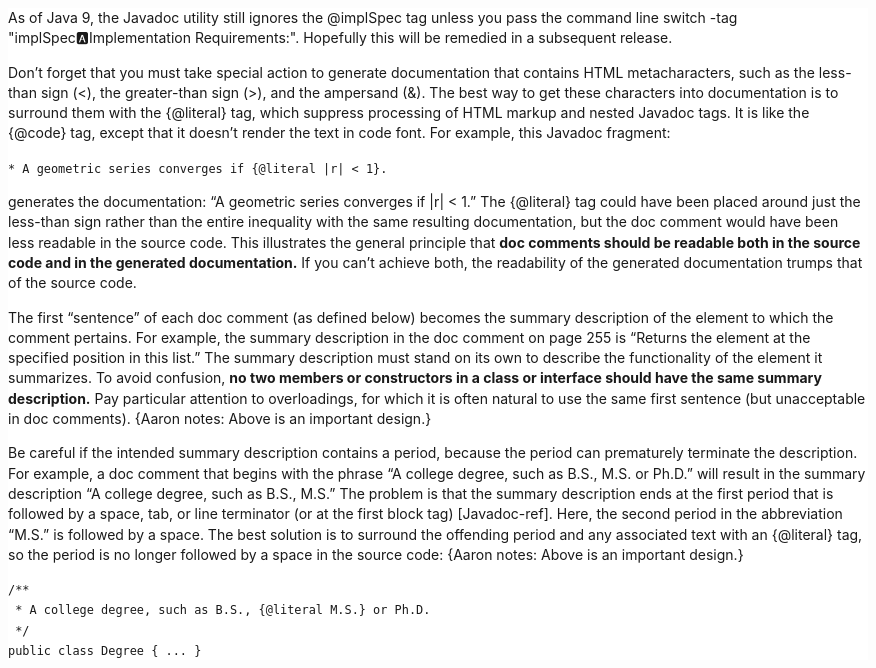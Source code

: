 As of Java 9, the Javadoc utility still ignores the @implSpec tag unless you pass the command line switch -tag 
"implSpec:a:Implementation Requirements:". Hopefully this will be remedied in a subsequent release.

Don’t forget that you must take special action to generate documentation that contains HTML metacharacters, such as the 
less-than sign (<), the greater-than sign (>), and the ampersand (&). The best way to get these characters into documentation 
is to surround them with the {@literal} tag, which suppress processing of HTML markup and nested Javadoc tags. It is 
like the {@code} tag, except that it doesn’t render the text in code font. For example, this Javadoc fragment:

```aidl
* A geometric series converges if {@literal |r| < 1}.
```
generates the documentation: “A geometric series converges if |r| < 1.” The {@literal} tag could have been placed around 
just the less-than sign rather than the entire inequality with the same resulting documentation, but the doc comment 
would have been less readable in the source code. This illustrates the general principle that <b>doc comments should be 
readable both in the source code and in the generated documentation.</b> If you can’t achieve both, the readability of the 
generated documentation trumps that of the source code.

The first “sentence” of each doc comment (as defined below) becomes the summary description of the element to which the 
comment pertains. For example, the summary description in the doc comment on page 255 is “Returns the element at the 
specified position in this list.” The summary description must stand on its own to describe the functionality of the 
element it summarizes. To avoid confusion, <b>no two members or constructors in a class or interface should have the same 
summary description.</b> Pay particular attention to overloadings, for which it is often natural to use the same first sentence 
(but unacceptable in doc comments).
{Aaron notes: Above is an important design.}

Be careful if the intended summary description contains a period, because the period can prematurely terminate the 
description. For example, a doc comment that begins with the phrase “A college degree, such as B.S., M.S. or Ph.D.” 
will result in the summary description “A college degree, such as B.S., M.S.” The problem is that the summary description 
ends at the first period that is followed by a space, tab, or line terminator (or at the first block tag) [Javadoc-ref]. 
Here, the second period in the abbreviation “M.S.” is followed by a space. The best solution is to surround the offending 
period and any associated text with an {@literal} tag, so the period is no longer followed by a space in the source code:
{Aaron notes: Above is an important design.}
```aidl
/**
 * A college degree, such as B.S., {@literal M.S.} or Ph.D.
 */
public class Degree { ... }
```
